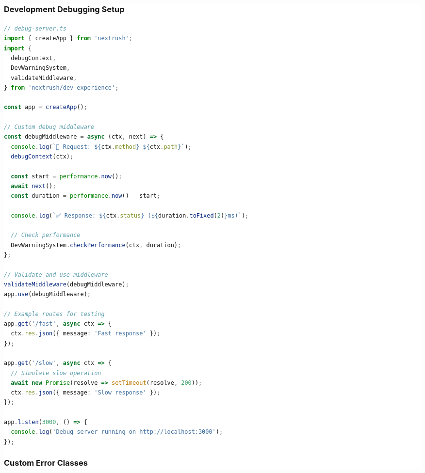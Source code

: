 ```typescript
```

### Development Debugging Setup

```typescript
// debug-server.ts
import { createApp } from 'nextrush';
import {
  debugContext,
  DevWarningSystem,
  validateMiddleware,
} from 'nextrush/dev-experience';

const app = createApp();

// Custom debug middleware
const debugMiddleware = async (ctx, next) => {
  console.log(`🚀 Request: ${ctx.method} ${ctx.path}`);
  debugContext(ctx);

  const start = performance.now();
  await next();
  const duration = performance.now() - start;

  console.log(`✅ Response: ${ctx.status} (${duration.toFixed(2)}ms)`);

  // Check performance
  DevWarningSystem.checkPerformance(ctx, duration);
};

// Validate and use middleware
validateMiddleware(debugMiddleware);
app.use(debugMiddleware);

// Example routes for testing
app.get('/fast', async ctx => {
  ctx.res.json({ message: 'Fast response' });
});

app.get('/slow', async ctx => {
  // Simulate slow operation
  await new Promise(resolve => setTimeout(resolve, 200));
  ctx.res.json({ message: 'Slow response' });
});

app.listen(3000, () => {
  console.log('Debug server running on http://localhost:3000');
});
```

### Custom Error Classes
